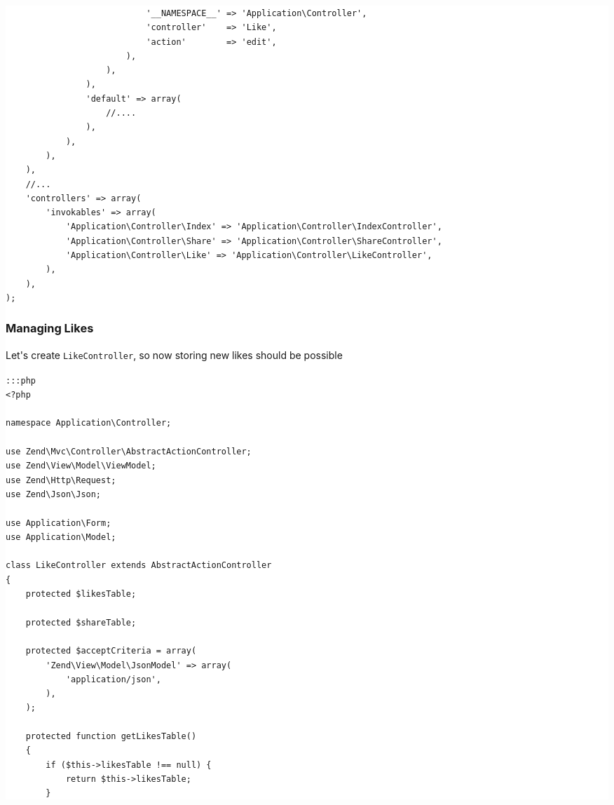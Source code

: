                                 '__NAMESPACE__' => 'Application\Controller',
                                'controller'    => 'Like',
                                'action'        => 'edit',
                            ),
                        ),
                    ),
                    'default' => array(
                        //....
                    ),
                ),
            ),
        ),
        //...
        'controllers' => array(
            'invokables' => array(
                'Application\Controller\Index' => 'Application\Controller\IndexController',
                'Application\Controller\Share' => 'Application\Controller\ShareController',
                'Application\Controller\Like' => 'Application\Controller\LikeController',
            ),
        ),
    );

### Managing Likes
Let's create ```LikeController```, so now storing new likes should be possible

    :::php
    <?php

    namespace Application\Controller;

    use Zend\Mvc\Controller\AbstractActionController;
    use Zend\View\Model\ViewModel;
    use Zend\Http\Request;
    use Zend\Json\Json;

    use Application\Form;
    use Application\Model;

    class LikeController extends AbstractActionController
    {
        protected $likesTable;

        protected $shareTable;

        protected $acceptCriteria = array(
            'Zend\View\Model\JsonModel' => array(
                'application/json',
            ),
        );

        protected function getLikesTable()
        {
            if ($this->likesTable !== null) {
                return $this->likesTable;
            }
